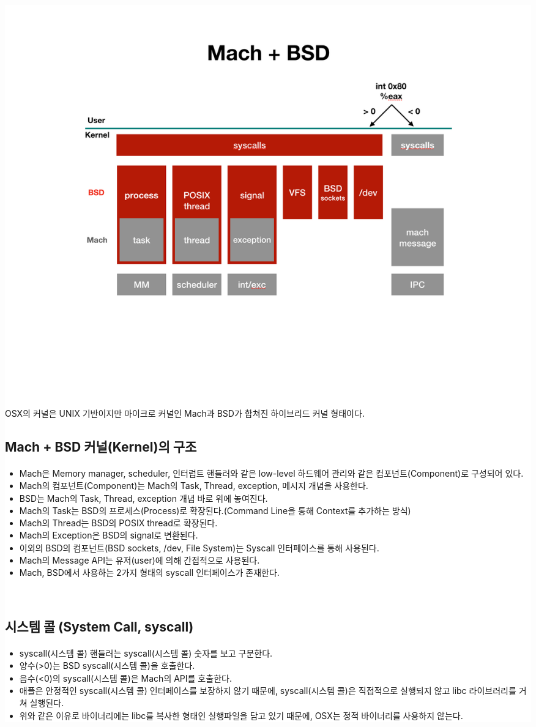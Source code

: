 ![Mach_BSD](./img/OSXSeminar/Mach_BSD.png)

OSX의 커널은 UNIX 기반이지만 마이크로 커널인 Mach과 BSD가 합쳐진 하이브리드 커널 형태이다.

## Mach + BSD 커널(Kernel)의 구조
* Mach은 Memory manager, scheduler, 인터럽트 핸들러와 같은 low-level 하드웨어 관리와 같은 컴포넌트(Component)로 구성되어 있다.
* Mach의 컴포넌트(Component)는 Mach의 Task, Thread, exception, 메시지 개념을 사용한다.
* BSD는 Mach의 Task, Thread, exception 개념 바로 위에 놓여진다.
* Mach의 Task는 BSD의 프로세스(Process)로 확장된다.(Command Line을 통해 Context를 추가하는 방식)
* Mach의 Thread는 BSD의 POSIX thread로 확장된다.
* Mach의 Exception은 BSD의 signal로 변환된다.
* 이외의 BSD의 컴포넌트(BSD sockets, /dev, File System)는 Syscall 인터페이스를 통해 사용된다.
* Mach의 Message API는 유저(user)에 의해 간접적으로 사용된다.
* Mach, BSD에서 사용하는 2가지 형태의 syscall 인터페이스가 존재한다.

<br>

## 시스템 콜 (System Call, syscall)
* syscall(시스템 콜) 핸들러는 syscall(시스템 콜) 숫자를 보고 구분한다.
* 양수(>0)는 BSD syscall(시스템 콜)을 호출한다.
* 음수(<0)의 syscall(시스템 콜)은 Mach의 API를 호출한다.
* 애플은 안정적인 syscall(시스템 콜) 인터페이스를 보장하지 않기 때문에, syscall(시스템 콜)은 직접적으로 실행되지 않고 libc 라이브러리를 거쳐 실행된다.
* 위와 같은 이유로 바이너리에는 libc를 복사한 형태인 실행파일을 담고 있기 때문에, OSX는 정적 바이너리를 사용하지 않는다.

